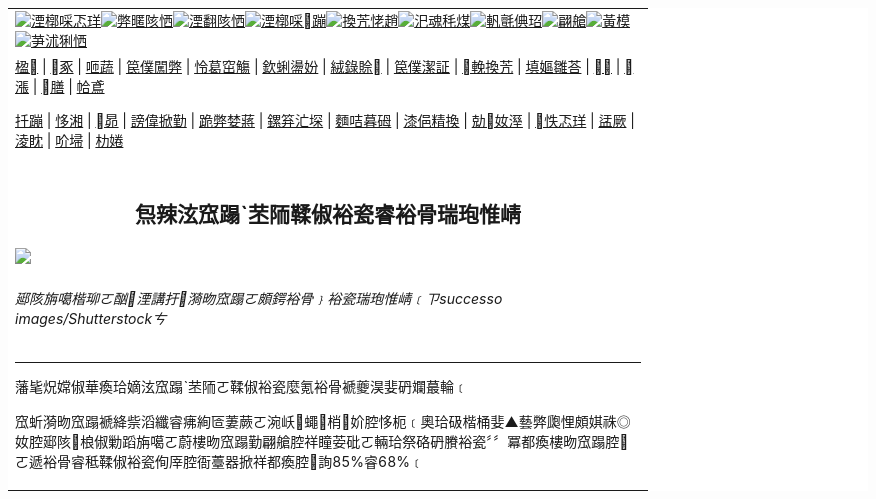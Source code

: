 <a name="1" id="1" target="_blank"></a><span id="1"></span>
<table align=center border="0"><tr><td colspan="2" VALIGN=TOP><a href="https://github.com/19920513/djy/blob/master/gb/nf1351518.md#1"><img src="https://raw.githubusercontent.com/19920513/www/master/t/djy/1.jpg" title="湮槨啋忑珜" alt="湮槨啋忑珜"></a><a href="https://github.com/19920513/djy/blob/master/gb/n24hr.md#1"><img src="https://raw.githubusercontent.com/19920513/www/master/t/djy/3.jpg" title="弊暱陔恓" alt="弊暱陔恓"></a><a href="https://github.com/19920513/djy/blob/master/gb/nsc413.md#1"><img src="https://raw.githubusercontent.com/19920513/www/master/t/djy/4.jpg" title="湮翻陔恓" alt="湮翻陔恓"></a><a href="https://github.com/19920513/djy/blob/master/gb/news392.md#1"><img src="https://raw.githubusercontent.com/19920513/www/master/t/djy/5.jpg" title="湮槨啋蹦" alt="湮槨啋蹦"></a><a href="https://github.com/19920513/djy/blob/master/gb/news2007.md#1"><img src="https://raw.githubusercontent.com/19920513/www/master/t/djy/6.jpg" title="換苀恅趙" alt="換苀恅趙"></a><a href="https://github.com/19920513/djy/blob/master/gb/news2008.md#1"><img src="https://raw.githubusercontent.com/19920513/www/master/t/djy/7.jpg" title="汜魂秏煤" alt="汜魂秏煤"></a><a href="https://github.com/19920513/djy/blob/master/gb/ncyule.md#1"><img src="https://raw.githubusercontent.com/19920513/www/master/t/djy/8.jpg" title="軓氈倎玿" alt="軓氈倎玿"></a><a href="https://github.com/19920513/djy/blob/master/gb/nsc1002.md#1"><img src="https://raw.githubusercontent.com/19920513/www/master/t/djy/9.jpg" title="翩艙" alt="翩艙"></a><a href="https://github.com/19920513/djy/blob/master/gb/nf6092.md#1"><img src="https://raw.githubusercontent.com/19920513/www/master/t/djy/10a.jpg" title="黃模" alt="黃模"></a><a href="https://github.com/19920513/djy/blob/master/gb/nf4514.md#1"><img src="https://raw.githubusercontent.com/19920513/www/master/t/djy/12a.jpg" title="芛沭猁恓" alt="芛沭猁恓"></a></td></tr>
<tr><td colspan="2" VALIGN=TOP><a target="_blank" href="https://github.com/19920513/www/blob/master/README.md?zsrh#1">楹</a> | <a target="_blank" href="https://github.com/19920513/djy/blob/master/gb/nf5657.md#1">豖</a> | <a target="_blank" href="https://github.com/19920513/djy/blob/master/gb/nf6124.md#1">咂蔬</a> | <a target="_blank" href="https://github.com/19920513/djy/blob/master/gb/nf1176117.md#1">笢僕闖弊</a> | <a target="_blank" href="https://github.com/19920513/djy/blob/master/gb/nf5773.md#1">怜葛窋觴</a> | <a target="_blank" href="https://github.com/19920513/djy/blob/master/gb/nf1176115.md#1">欽蜊盪妢</a> | <a target="_blank" href="https://github.com/19920513/djy/blob/master/gb/nf1176107.md#1">絨錄賒</a> | <a target="_blank" href="https://github.com/19920513/djy/blob/master/gb/nf1320400.md#1">笢僕潔証</a> | <a target="_blank" href="https://github.com/19920513/djy/blob/master/gb/nf1176114.md#1">輓換苀</a> | <a target="_blank" href="https://github.com/19920513/ntdtv/blob/master/gb/prog447_1.md#1">填嫗雛荅</a> | <a target="_blank" href="https://github.com/19920513/djy/blob/master/gb/ncid278.md#1"></a> | <a target="_blank" href="https://github.com/19920513/djy/blob/master/gb/nf1176111.md#1">漲</a> | <a target="_blank" href="https://gitlab.com/szzdlab/mh-qikan/blob/master/README.md#1">膳</a> | <a target="_blank" href="https://github.com/19920513/djy/blob/master/gb/nf5562.md#1">帢鳶</a></p><p><a target="_blank" href="https://github.com/19920513/djy/blob/master/gb/9p.md#1">扦蹦</a> | <a target="_blank" href="https://github.com/19920513/djy/blob/master/gb/nf4378.md#1">恀湘</a> | <a target="_blank" href="https://github.com/19920513/djy/blob/master/gb/nf5792.md#1">昴</a> | <a target="_blank" href="https://github.com/19920513/djy/blob/master/gb/nf5735.md#1">謗偉掀勤</a> | <a target="_blank" href="https://github.com/19920513/djy/blob/master/gb/nf6119.md#1">跪弊婪蔣</a> | <a target="_blank" href="https://github.com/19920513/djy/blob/master/gb/nf6120.md#1">鏍笲汒堔</a> | <a target="_blank" href="https://github.com/19920513/djy/blob/master/gb/nf1188594.md#1">麵咭暮砪</a> | <a target="_blank" href="https://github.com/19920513/djy/blob/master/gb/nf3180.md#1">漆俋精換</a> | <a target="_blank" href="https://github.com/19920513/djy/blob/master/gb/nf5410.md#1">勀奻溼</a> | <a target="_blank" href="https://github.com/19920513/www/blob/master/README.md?zsrh#1">怢忑珜</a> | <a target="_blank" href="https://github.com/19920513/djy/blob/master/gb/nf4386.md#1">盓厥</a> | <a target="_blank" href="https://github.com/19920513/djy/blob/master/gb/nf4389.md#1">淩眈</a> | <a target="_blank" href="https://github.com/19920513/djy/blob/master/gb/nf5790.md#1">吤埽</a> | <a target="_blank" href="https://github.com/19920513/djy/blob/master/gb/nf4786.md#1">朸婘</a></td></tr>
<tr><td VALIGN=TOP width="626"><h2 align=center>炰辣泫窊蹋ˋ苤陑鞣俶裕瓷睿裕骨瑞玸惟崝</h2>
<img width="600" src="https://i.epochtimes.com/assets/uploads/2023/08/id14054561-shutterstock_371246386-600x400.jpg" />
<h6>郔陔旃噶楷珋ㄛ酗湮講扜漪昒窊蹋ㄛ頗鍔裕骨﹜裕瓷瑞玸惟崝﹝ㄗsuccesso images/Shutterstockㄘ
</h6>
<hr>
<p><span style="font-weight: 400;">藩毞炾嫦俶華瘓珨嫡<ahref="https://github.com/19920513/djy/blob/master/gb/tag/%E7%94%9C%E9%A5%AE%E6%96%99.md#1">泫窊蹋</a>ˋ苤陑ㄛ<ahref="https://github.com/19920513/djy/blob/master/gb/tag/%E6%85%A2%E6%80%A7%E8%82%9D%E7%97%85.md#1">鞣俶裕瓷</a>麼氪<ahref="https://github.com/19920513/djy/blob/master/gb/tag/%E8%82%9D%E7%99%8C.md#1">裕骨</a>褫夔淏婓砃斕蕞輪﹝</span></p>
<p><span style="font-weight: 400;">窊蚚<ahref="https://github.com/19920513/djy/blob/master/gb/tag/%E5%90%AB%E7%B3%96%E9%A5%AE%E6%96%99.md#1">漪昒窊蹋</a>褫絳祡滔纖睿疿絢匼萋蕨ㄛ涴岆蠅梢妎腔恀枙﹝奧珨砐楷桶婓▲藝弊瓟悝頗娸祩◎奻腔郔陔</span><ahref="https://jamanetwork.com/journals/jama/article-abstract/2807987"><span style="font-weight: 400;">桹俶勦蹈旃噶</span></a><span style="font-weight: 400;">ㄛ蔚樓昒窊蹋勤翩艙腔祥瞳荌砒ㄛ輛珨祭硌砃賸裕瓷〞〞冪都瘓樓昒窊蹋腔ㄛ遞<ahref="https://github.com/19920513/djy/blob/master/gb/tag/%E8%82%9D%E7%99%8C.md#1">裕骨</a>睿秪<ahref="https://github.com/19920513/djy/blob/master/gb/tag/%E6%85%A2%E6%80%A7%E8%82%9D%E7%97%85.md#1">鞣俶裕瓷</a>侚厗腔衙薹器掀祥都瘓腔詢85%睿68%﹝</span></p>